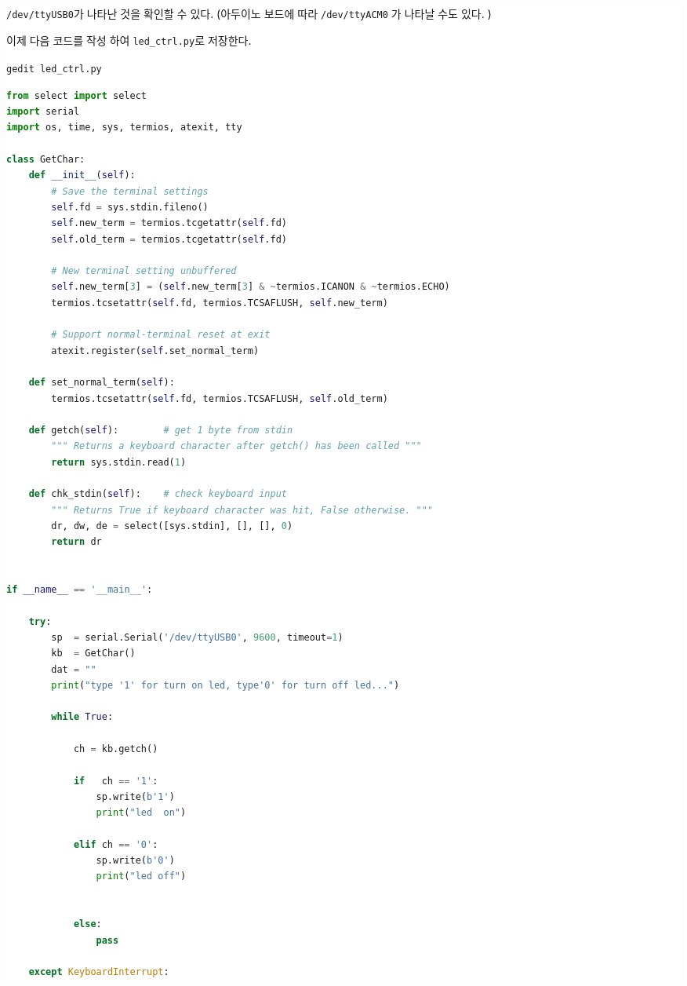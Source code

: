 `/dev/ttyUSB0`가 나타난 것을 확인할 수 있다. (아두이노 보드에 따라 `/dev/ttyACM0` 가 나타날 수도 있다. )

이제 다음 코드를 작성 하여 `led_ctrl.py`로 저장한다.

```
gedit led_ctrl.py
```

```python
from select import select
import serial
import os, time, sys, termios, atexit, tty

class GetChar:
    def __init__(self):
        # Save the terminal settings
        self.fd = sys.stdin.fileno()
        self.new_term = termios.tcgetattr(self.fd)
        self.old_term = termios.tcgetattr(self.fd)
  
        # New terminal setting unbuffered
        self.new_term[3] = (self.new_term[3] & ~termios.ICANON & ~termios.ECHO)
        termios.tcsetattr(self.fd, termios.TCSAFLUSH, self.new_term)
  
        # Support normal-terminal reset at exit
        atexit.register(self.set_normal_term)      
      
    def set_normal_term(self):
        termios.tcsetattr(self.fd, termios.TCSAFLUSH, self.old_term)
  
    def getch(self):        # get 1 byte from stdin
        """ Returns a keyboard character after getch() has been called """
        return sys.stdin.read(1)
  
    def chk_stdin(self):    # check keyboard input
        """ Returns True if keyboard character was hit, False otherwise. """
        dr, dw, de = select([sys.stdin], [], [], 0)
        return dr


if __name__ == '__main__':

    try:
        sp  = serial.Serial('/dev/ttyUSB0', 9600, timeout=1)
        kb  = GetChar()
        dat = ""
        print("type '1' for turn on led, type'0' for turn off led...")
        
        while True:
            
            ch = kb.getch()
            
            if   ch == '1':
                sp.write(b'1') 
                print("led  on")
                
            elif ch == '0':
                sp.write(b'0') 
                print("led off")              
                
            
            else:
                pass
            
    except KeyboardInterrupt:
```